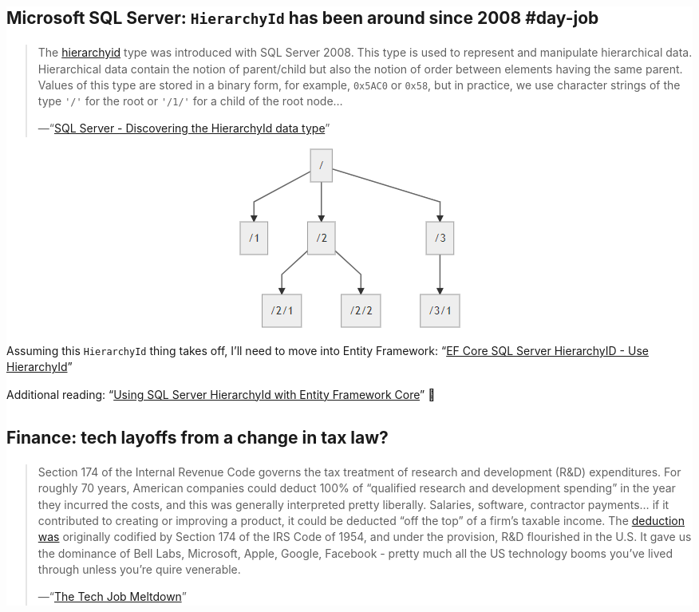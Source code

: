 ## Microsoft SQL Server: `HierarchyId` has been around since 2008 #day-job

>The [hierarchyid](https://learn.microsoft.com/en-us/sql/t-sql/data-types/hierarchyid-data-type-method-reference?WT.mc_id=DT-MVP-5003978) type was introduced with SQL Server 2008. This type is used to represent and manipulate hierarchical data. Hierarchical data contain the notion of parent/child but also the notion of order between elements having the same parent. Values ​​of this type are stored in a binary form, for example, `0x5AC0` or `0x58`, but in practice, we use character strings of the type `'/'` for the root or `'/1/'` for a child of the root node…
>
>—“[SQL Server - Discovering the HierarchyId data type](https://www.meziantou.net/sql-server-discovering-the-hierarchyid-data-type.htm)”
>

<div style="text-align:center">

![the HierarchyId data type](../../image/day-path-2025-06-29-19-09-33.png)

</div>

Assuming this `HierarchyId` thing takes off, I’ll need to move into Entity Framework: “[EF Core SQL Server HierarchyID - Use HierarchyId](https://riptutorial.com/efcore-sqlserver-hierarchyid/learn/100002/use-hierarchyid)”

Additional reading: “[Using SQL Server HierarchyId with Entity Framework Core](https://www.meziantou.net/using-hierarchyid-with-entity-framework-core.htm)” 📖

## Finance: tech layoffs from a change in tax law?

>Section 174 of the Internal Revenue Code governs the tax treatment of research and development (R&D) expenditures. For roughly 70 years, American companies could deduct 100% of “qualified research and development spending” in the year they incurred the costs, and this was generally interpreted pretty liberally. Salaries, software, contractor payments… if it contributed to creating or improving a product, it could be deducted “off the top” of a firm’s taxable income. The [deduction was](https://www.thetaxadviser.com/issues/2024/jun/rights-for-the-research-development-credit-and-sec-174/#:~:text=Originally%20enacted%20in%201954%2C%20Sec,product%20development%20expenses%20under%20Sec.) originally codified by Section 174 of the IRS Code of 1954, and under the provision, R&D flourished in the U.S. It gave us the dominance of Bell Labs, Microsoft, Apple, Google, Facebook - pretty much all the US technology booms you’ve lived through unless you’re quire venerable.
>
>—“[The Tech Job Meltdown](https://www.professoraxelrod.com/p/the-tech-job-meltdown)”
>
